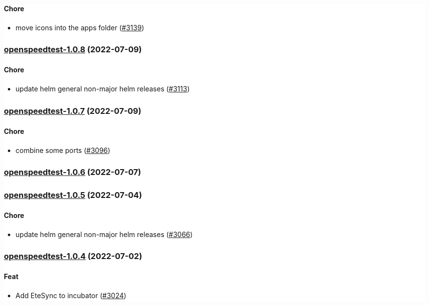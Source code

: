 #### Chore

* move icons into the apps folder ([#3139](https://github.com/truecharts/apps/issues/3139))



<a name="openspeedtest-1.0.8"></a>
### [openspeedtest-1.0.8](https://github.com/truecharts/apps/compare/openspeedtest-1.0.7...openspeedtest-1.0.8) (2022-07-09)

#### Chore

* update helm general non-major helm releases ([#3113](https://github.com/truecharts/apps/issues/3113))



<a name="openspeedtest-1.0.7"></a>
### [openspeedtest-1.0.7](https://github.com/truecharts/apps/compare/openspeedtest-1.0.6...openspeedtest-1.0.7) (2022-07-09)

#### Chore

* combine some ports ([#3096](https://github.com/truecharts/apps/issues/3096))



<a name="openspeedtest-1.0.6"></a>
### [openspeedtest-1.0.6](https://github.com/truecharts/apps/compare/openspeedtest-1.0.5...openspeedtest-1.0.6) (2022-07-07)



<a name="openspeedtest-1.0.5"></a>
### [openspeedtest-1.0.5](https://github.com/truecharts/apps/compare/openspeedtest-1.0.4...openspeedtest-1.0.5) (2022-07-04)

#### Chore

* update helm general non-major helm releases ([#3066](https://github.com/truecharts/apps/issues/3066))



<a name="openspeedtest-1.0.4"></a>
### [openspeedtest-1.0.4](https://github.com/truecharts/apps/compare/openspeedtest-1.0.3...openspeedtest-1.0.4) (2022-07-02)

#### Feat

* Add EteSync to incubator ([#3024](https://github.com/truecharts/apps/issues/3024))
